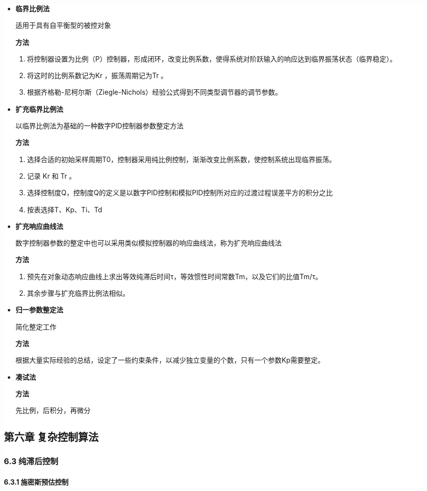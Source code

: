 - **临界比例法**

	适用于具有自平衡型的被控对象

	**方法**

	1. 将控制器设置为比例（P）控制器，形成闭环，改变比例系数，使得系统对阶跃输入的响应达到临界振荡状态（临界稳定）。

	2. 将这时的比例系数记为Kr ，振荡周期记为Tr 。

	3. 根据齐格勒-尼柯尔斯（Ziegle-Nichols）经验公式得到不同类型调节器的调节参数。


- **扩充临界比例法**
	
	以临界比例法为基础的一种数字PID控制器参数整定方法

	**方法**

	1. 选择合适的初始采样周期T0，控制器采用纯比例控制，渐渐改变比例系数，使控制系统出现临界振荡。

	2. 记录 Kr 和 Tr 。

	3. 选择控制度Q，控制度Q的定义是以数字PID控制和模拟PID控制所对应的过渡过程误差平方的积分之比

	4. 按表选择T、Kp、Ti、Td

- **扩充响应曲线法**

	数字控制器参数的整定中也可以采用类似模拟控制器的响应曲线法，称为扩充响应曲线法

	**方法**

	1. 预先在对象动态响应曲线上求出等效纯滞后时间τ，等效惯性时间常数Tm，以及它们的比值Tm/τ。

	2. 其余步骤与扩充临界比例法相似。 

- **归一参数整定法**

	简化整定工作

	**方法**

	根据大量实际经验的总结，设定了一些约束条件，以减少独立变量的个数，只有一个参数Kp需要整定。

- **凑试法**

	**方法**

	先比例，后积分，再微分



<a id="%E7%AC%AC%E5%85%AD%E7%AB%A0-%E5%A4%8D%E6%9D%82%E6%8E%A7%E5%88%B6%E7%AE%97%E6%B3%95"></a>
## 第六章 复杂控制算法

<a id="63-%E7%BA%AF%E6%BB%9E%E5%90%8E%E6%8E%A7%E5%88%B6"></a>
### 6.3 纯滞后控制

<a id="631-%E6%96%BD%E5%AF%86%E6%96%AF%E9%A2%84%E4%BC%B0%E6%8E%A7%E5%88%B6"></a>
#### 6.3.1 施密斯预估控制
